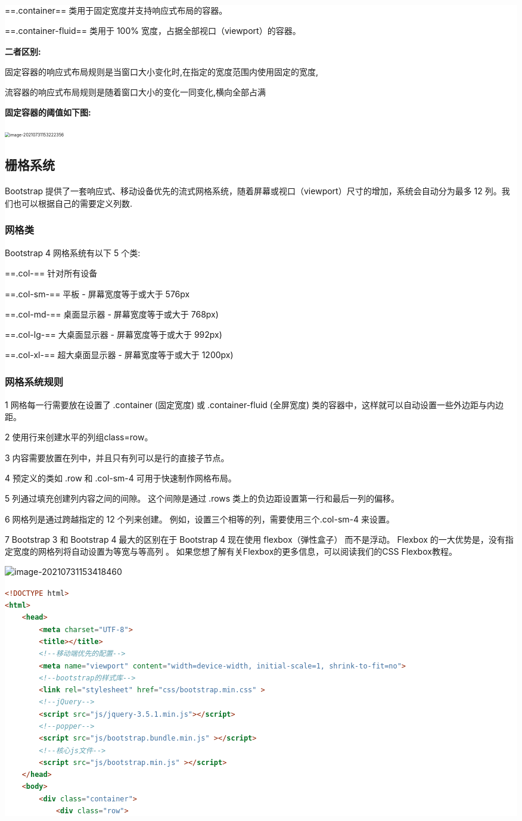 ==.container== 类用于固定宽度并支持响应式布局的容器。

==.container-fluid== 类用于 100% 宽度，占据全部视口（viewport）的容器。

**二者区别:**

固定容器的响应式布局规则是当窗口大小变化时,在指定的宽度范围内使用固定的宽度,

流容器的响应式布局规则是随着窗口大小的变化一同变化,横向全部占满

**固定容器的阈值如下图:**

<img src="https://gitee.com/TeaSea33/typora-picgo/raw/master/img/20210731153222.png" alt="image-20210731153222356" style="zoom:50%;" />

## 栅格系统

Bootstrap 提供了一套响应式、移动设备优先的流式网格系统，随着屏幕或视口（viewport）尺寸的增加，系统会自动分为最多 12 列。我们也可以根据自己的需要定义列数.

### 网格类

Bootstrap 4 网格系统有以下 5 个类:

==.col-== 针对所有设备

==.col-sm-== 平板 - 屏幕宽度等于或大于 576px

==.col-md-== 桌面显示器 - 屏幕宽度等于或大于 768px)

==.col-lg-== 大桌面显示器 - 屏幕宽度等于或大于 992px)

==.col-xl-== 超大桌面显示器 - 屏幕宽度等于或大于 1200px)

### 网格系统规则

1 网格每一行需要放在设置了 .container (固定宽度) 或 .container-fluid (全屏宽度) 类的容器中，这样就可以自动设置一些外边距与内边距。

2 使用行来创建水平的列组class=row。

3 内容需要放置在列中，并且只有列可以是行的直接子节点。

4 预定义的类如 .row 和 .col-sm-4 可用于快速制作网格布局。

5 列通过填充创建列内容之间的间隙。 这个间隙是通过 .rows 类上的负边距设置第一行和最后一列的偏移。

6 网格列是通过跨越指定的 12 个列来创建。 例如，设置三个相等的列，需要使用三个.col-sm-4 来设置。

7  Bootstrap 3 和 Bootstrap 4 最大的区别在于 Bootstrap 4 现在使用 flexbox（弹性盒子） 而不是浮动。 Flexbox 的一大优势是，没有指定宽度的网格列将自动设置为等宽与等高列 。 如果您想了解有关Flexbox的更多信息，可以阅读我们的CSS Flexbox教程。

![image-20210731153418460](https://gitee.com/TeaSea33/typora-picgo/raw/master/img/20210731153418.png)

```html
<!DOCTYPE html>
<html>
    <head>
        <meta charset="UTF-8">
        <title></title>
        <!--移动端优先的配置-->
        <meta name="viewport" content="width=device-width, initial-scale=1, shrink-to-fit=no">
        <!--bootstrap的样式库-->
        <link rel="stylesheet" href="css/bootstrap.min.css" >
        <!--jQuery-->
        <script src="js/jquery-3.5.1.min.js"></script>
        <!--popper-->
        <script src="js/bootstrap.bundle.min.js" ></script>
        <!--核心js文件-->
        <script src="js/bootstrap.min.js" ></script>
    </head>
    <body>
        <div class="container">
            <div class="row">
```